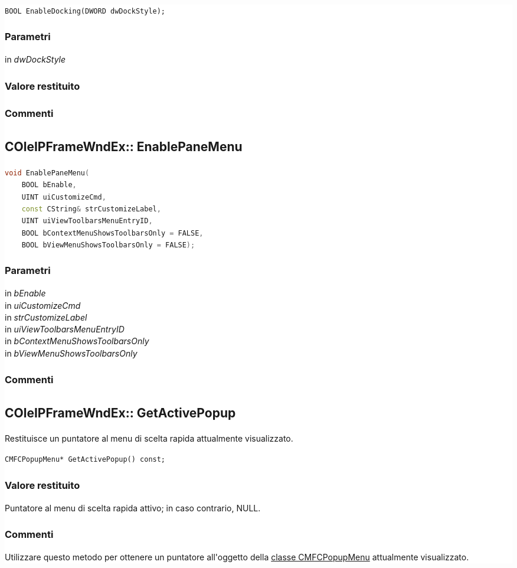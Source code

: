 ```
BOOL EnableDocking(DWORD dwDockStyle);
```

### <a name="parameters"></a>Parametri

in *dwDockStyle*<br/>

### <a name="return-value"></a>Valore restituito

### <a name="remarks"></a>Commenti

## <a name="coleipframewndexenablepanemenu"></a><a name="enablepanemenu"></a> COleIPFrameWndEx:: EnablePaneMenu

```cpp
void EnablePaneMenu(
    BOOL bEnable,
    UINT uiCustomizeCmd,
    const CString& strCustomizeLabel,
    UINT uiViewToolbarsMenuEntryID,
    BOOL bContextMenuShowsToolbarsOnly = FALSE,
    BOOL bViewMenuShowsToolbarsOnly = FALSE);
```

### <a name="parameters"></a>Parametri

in *bEnable*<br/>
in *uiCustomizeCmd*<br/>
in *strCustomizeLabel*<br/>
in *uiViewToolbarsMenuEntryID*<br/>
in *bContextMenuShowsToolbarsOnly*<br/>
in *bViewMenuShowsToolbarsOnly*<br/>

### <a name="remarks"></a>Commenti

## <a name="coleipframewndexgetactivepopup"></a><a name="getactivepopup"></a> COleIPFrameWndEx:: GetActivePopup

Restituisce un puntatore al menu di scelta rapida attualmente visualizzato.

```
CMFCPopupMenu* GetActivePopup() const;
```

### <a name="return-value"></a>Valore restituito

Puntatore al menu di scelta rapida attivo; in caso contrario, NULL.

### <a name="remarks"></a>Commenti

Utilizzare questo metodo per ottenere un puntatore all'oggetto della [classe CMFCPopupMenu](../../mfc/reference/cmfcpopupmenu-class.md) attualmente visualizzato.

